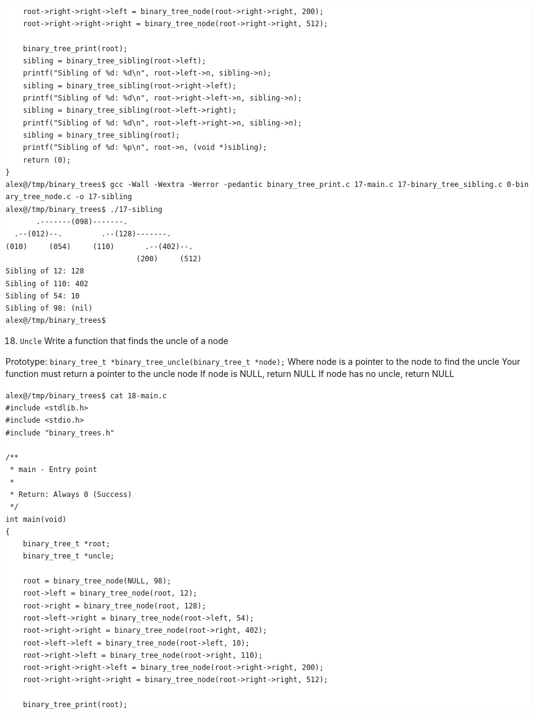 ```
    root->right->right->left = binary_tree_node(root->right->right, 200);
    root->right->right->right = binary_tree_node(root->right->right, 512);

    binary_tree_print(root);
    sibling = binary_tree_sibling(root->left);
    printf("Sibling of %d: %d\n", root->left->n, sibling->n);
    sibling = binary_tree_sibling(root->right->left);
    printf("Sibling of %d: %d\n", root->right->left->n, sibling->n);
    sibling = binary_tree_sibling(root->left->right);
    printf("Sibling of %d: %d\n", root->left->right->n, sibling->n);
    sibling = binary_tree_sibling(root);
    printf("Sibling of %d: %p\n", root->n, (void *)sibling);
    return (0);
}
alex@/tmp/binary_trees$ gcc -Wall -Wextra -Werror -pedantic binary_tree_print.c 17-main.c 17-binary_tree_sibling.c 0-binary_tree_node.c -o 17-sibling
alex@/tmp/binary_trees$ ./17-sibling
       .-------(098)-------.
  .--(012)--.         .--(128)-------.
(010)     (054)     (110)       .--(402)--.
                              (200)     (512)
Sibling of 12: 128
Sibling of 110: 402
Sibling of 54: 10
Sibling of 98: (nil)
alex@/tmp/binary_trees$
```

18. `Uncle`
    Write a function that finds the uncle of a node

Prototype: `binary_tree_t *binary_tree_uncle(binary_tree_t *node);`
Where node is a pointer to the node to find the uncle
Your function must return a pointer to the uncle node
If node is NULL, return NULL
If node has no uncle, return NULL

```
alex@/tmp/binary_trees$ cat 18-main.c
#include <stdlib.h>
#include <stdio.h>
#include "binary_trees.h"

/**
 * main - Entry point
 *
 * Return: Always 0 (Success)
 */
int main(void)
{
    binary_tree_t *root;
    binary_tree_t *uncle;

    root = binary_tree_node(NULL, 98);
    root->left = binary_tree_node(root, 12);
    root->right = binary_tree_node(root, 128);
    root->left->right = binary_tree_node(root->left, 54);
    root->right->right = binary_tree_node(root->right, 402);
    root->left->left = binary_tree_node(root->left, 10);
    root->right->left = binary_tree_node(root->right, 110);
    root->right->right->left = binary_tree_node(root->right->right, 200);
    root->right->right->right = binary_tree_node(root->right->right, 512);

    binary_tree_print(root);
```